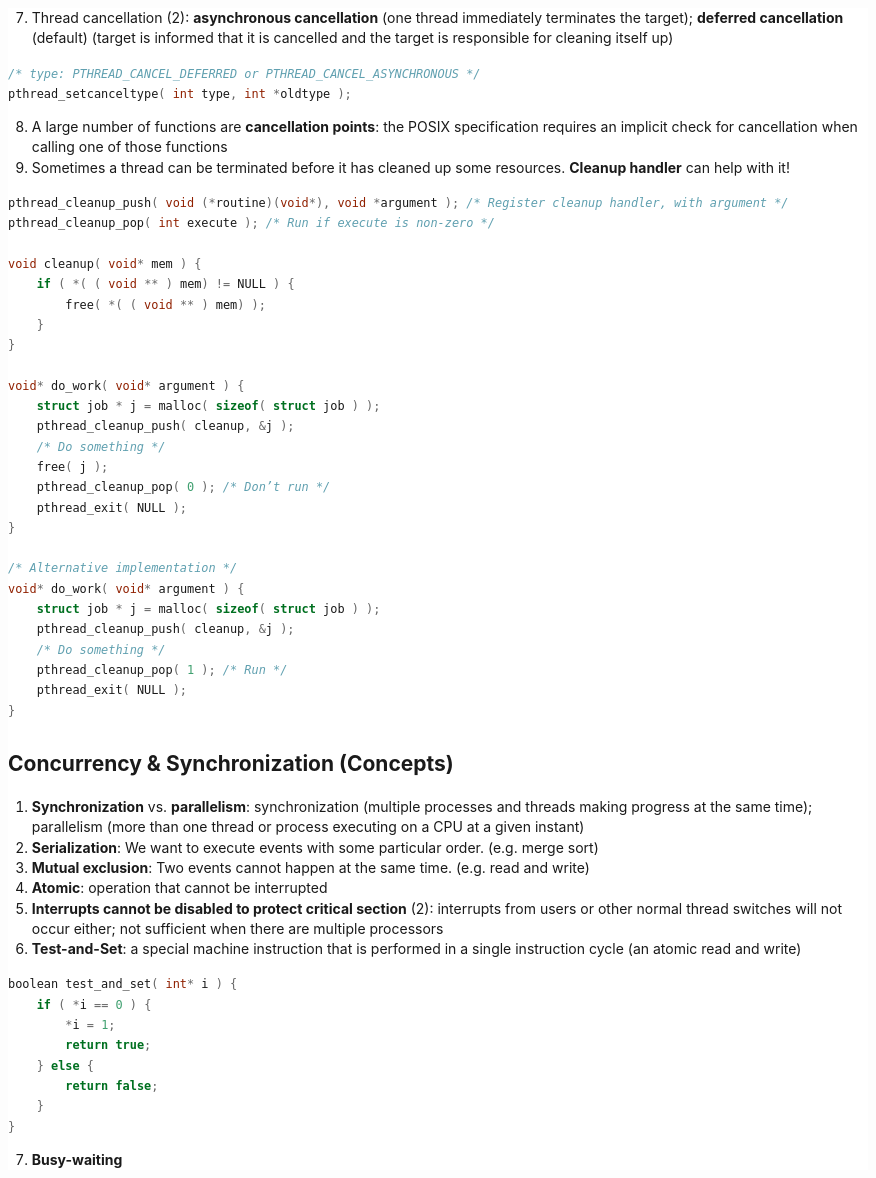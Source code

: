 7. Thread cancellation (2): **asynchronous cancellation** (one thread immediately terminates the target); **deferred cancellation** (default) (target is informed that it is cancelled and the target is responsible for cleaning itself up)
```c
/* type: PTHREAD_CANCEL_DEFERRED or PTHREAD_CANCEL_ASYNCHRONOUS */
pthread_setcanceltype( int type, int *oldtype );
```
8. A large number of functions are **cancellation points**: the POSIX specification requires an implicit check for cancellation when calling one of those functions
9. Sometimes a thread can be terminated before it has cleaned up some resources. **Cleanup handler** can help with it!
```c
pthread_cleanup_push( void (*routine)(void*), void *argument ); /* Register cleanup handler, with argument */
pthread_cleanup_pop( int execute ); /* Run if execute is non-zero */

void cleanup( void* mem ) {
    if ( *( ( void ** ) mem) != NULL ) {
        free( *( ( void ** ) mem) );
    }
}

void* do_work( void* argument ) {
    struct job * j = malloc( sizeof( struct job ) );
    pthread_cleanup_push( cleanup, &j );
    /* Do something */
    free( j );
    pthread_cleanup_pop( 0 ); /* Don’t run */
    pthread_exit( NULL );
}

/* Alternative implementation */
void* do_work( void* argument ) {
    struct job * j = malloc( sizeof( struct job ) );
    pthread_cleanup_push( cleanup, &j );
    /* Do something */
    pthread_cleanup_pop( 1 ); /* Run */
    pthread_exit( NULL );
}
```

## Concurrency & Synchronization (Concepts)
1. **Synchronization** vs. **parallelism**: synchronization (multiple processes and threads making progress at the same time); parallelism (more than one thread or process executing on a CPU at a given instant)
2. **Serialization**: We want to execute events with some particular order. (e.g. merge sort)
3. **Mutual exclusion**: Two events cannot happen at the same time. (e.g. read and write)
4. **Atomic**: operation that cannot be interrupted
5. **Interrupts cannot be disabled to protect critical section** (2): interrupts from users or other normal thread switches will not occur either; not sufficient when there are multiple processors
6. **Test-and-Set**: a special machine instruction that is performed in a single instruction cycle (an atomic read and write)
```c
boolean test_and_set( int* i ) {
    if ( *i == 0 ) {
        *i = 1;
        return true;
    } else {
        return false;
    }
}
```
7. **Busy-waiting**
```c
```